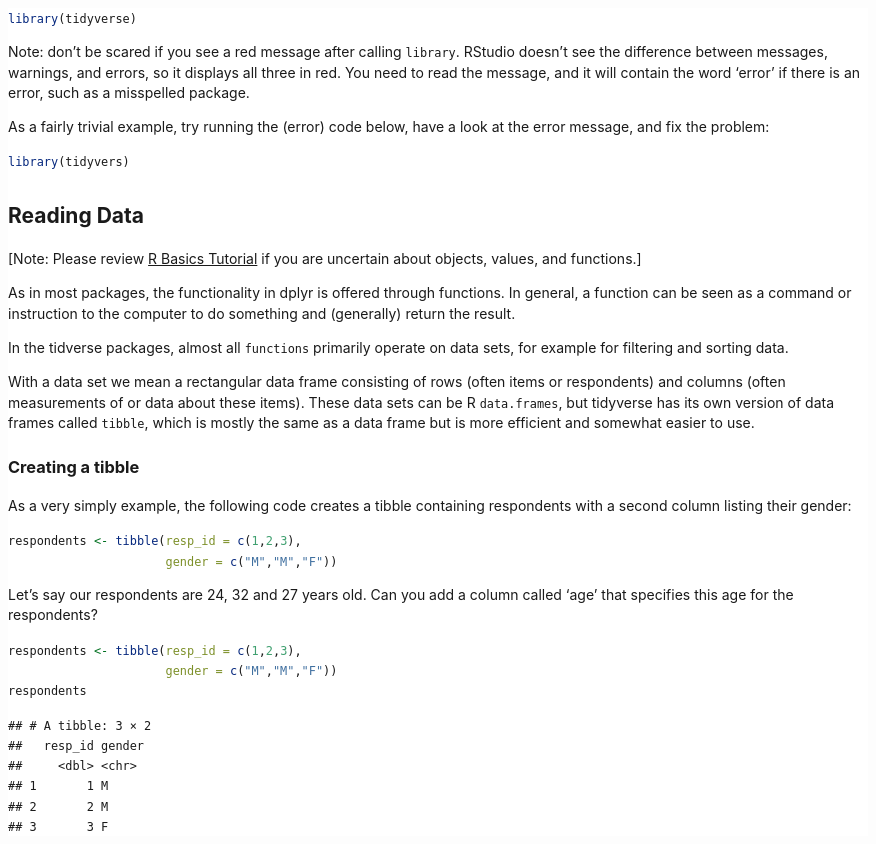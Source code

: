 ``` r
library(tidyverse)
```

Note: don’t be scared if you see a red message after calling `library`.
RStudio doesn’t see the difference between messages, warnings, and
errors, so it displays all three in red. You need to read the message,
and it will contain the word ‘error’ if there is an error, such as a
misspelled package.

As a fairly trivial example, try running the (error) code below, have a
look at the error message, and fix the problem:

``` r
library(tidyvers) 
```

## Reading Data

\[Note: Please review [R Basics Tutorial](R-tidy-4-basics.md) if you are
uncertain about objects, values, and functions.\]

As in most packages, the functionality in dplyr is offered through
functions. In general, a function can be seen as a command or
instruction to the computer to do something and (generally) return the
result.

In the tidverse packages, almost all `functions` primarily operate on
data sets, for example for filtering and sorting data.

With a data set we mean a rectangular data frame consisting of rows
(often items or respondents) and columns (often measurements of or data
about these items). These data sets can be R `data.frames`, but
tidyverse has its own version of data frames called `tibble`, which is
mostly the same as a data frame but is more efficient and somewhat
easier to use.

### Creating a tibble

As a very simply example, the following code creates a tibble containing
respondents with a second column listing their gender:

``` r
respondents <- tibble(resp_id = c(1,2,3), 
                      gender = c("M","M","F"))
```

Let’s say our respondents are 24, 32 and 27 years old. Can you add a
column called ‘age’ that specifies this age for the respondents?

``` r
respondents <- tibble(resp_id = c(1,2,3), 
                      gender = c("M","M","F"))
respondents
```

    ## # A tibble: 3 × 2
    ##   resp_id gender
    ##     <dbl> <chr> 
    ## 1       1 M     
    ## 2       2 M     
    ## 3       3 F
